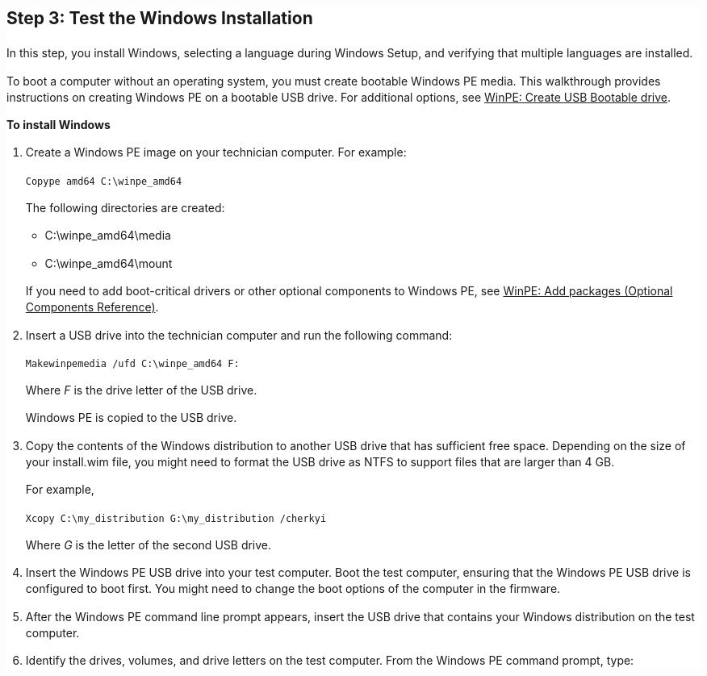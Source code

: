 ## <span id="test"></span><span id="TEST"></span>Step 3: Test the Windows Installation


In this step, you install Windows, selecting a language during Windows Setup, and verifying that multiple languages are installed.

To boot a computer without an operating system, you must create bootable Windows PE media. This walkthrough provides instructions on creating Windows PE on a bootable USB drive. For additional options, see [WinPE: Create USB Bootable drive](winpe-create-usb-bootable-drive.md).

**To install Windows**

1.  Create a Windows PE image on your technician computer. For example:

    ``` syntax
    Copype amd64 C:\winpe_amd64
    ```

    The following directories are created:

    -   C:\\winpe\_amd64\\media

    -   C:\\winpe\_amd64\\mount

    If you need to add boot-critical drivers or other optional components to Windows PE, see [WinPE: Add packages (Optional Components Reference)](winpe-add-packages--optional-components-reference.md).

2.  Insert a USB drive into the technician computer and run the following command:

    ``` syntax
    Makewinpemedia /ufd C:\winpe_amd64 F:
    ```

    Where *F* is the drive letter of the USB drive.

    Windows PE is copied to the USB drive.

3.  Copy the contents of the Windows distribution to another USB drive that has sufficient free space. Depending on the size of your install.wim file, you might need to format the USB drive as NTFS to support files that are larger than 4 GB.

    For example,

    ``` syntax
    Xcopy C:\my_distribution G:\my_distribution /cherkyi
    ```

    Where *G* is the letter of the second USB drive.

4.  Insert the Windows PE USB drive into your test computer. Boot the test computer, ensuring that the Windows PE USB drive is configured to boot first. You might need to change the boot options of the computer in the firmware.

5.  After the Windows PE command line prompt appears, insert the USB drive that contains your Windows distribution on the test computer.

6.  Identify the drives, volumes, and drive letters on the test computer. From the Windows PE command prompt, type:
